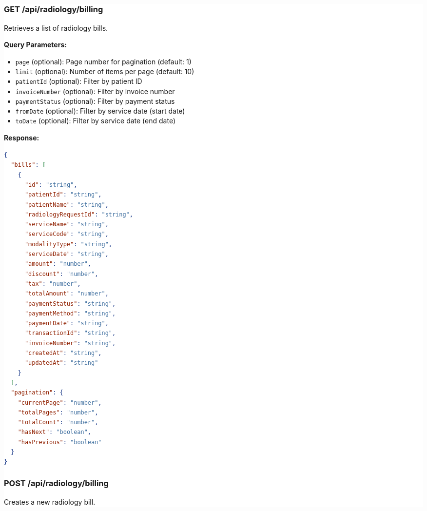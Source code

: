 ### GET /api/radiology/billing

Retrieves a list of radiology bills.

**Query Parameters:**
- `page` (optional): Page number for pagination (default: 1)
- `limit` (optional): Number of items per page (default: 10)
- `patientId` (optional): Filter by patient ID
- `invoiceNumber` (optional): Filter by invoice number
- `paymentStatus` (optional): Filter by payment status
- `fromDate` (optional): Filter by service date (start date)
- `toDate` (optional): Filter by service date (end date)

**Response:**
```json
{
  "bills": [
    {
      "id": "string",
      "patientId": "string",
      "patientName": "string",
      "radiologyRequestId": "string",
      "serviceName": "string",
      "serviceCode": "string",
      "modalityType": "string",
      "serviceDate": "string",
      "amount": "number",
      "discount": "number",
      "tax": "number",
      "totalAmount": "number",
      "paymentStatus": "string",
      "paymentMethod": "string",
      "paymentDate": "string",
      "transactionId": "string",
      "invoiceNumber": "string",
      "createdAt": "string",
      "updatedAt": "string"
    }
  ],
  "pagination": {
    "currentPage": "number",
    "totalPages": "number",
    "totalCount": "number",
    "hasNext": "boolean",
    "hasPrevious": "boolean"
  }
}
```

### POST /api/radiology/billing

Creates a new radiology bill.
